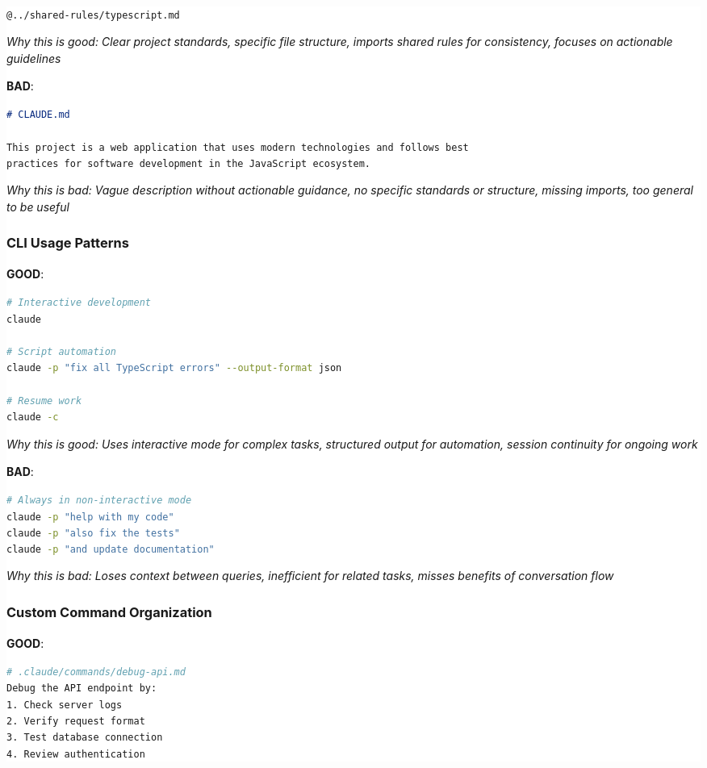 ```markdown
@../shared-rules/typescript.md
```

_Why this is good: Clear project standards, specific file structure, imports
shared rules for consistency, focuses on actionable guidelines_

**BAD**:

```markdown
# CLAUDE.md

This project is a web application that uses modern technologies and follows best
practices for software development in the JavaScript ecosystem.
```

_Why this is bad: Vague description without actionable guidance, no specific
standards or structure, missing imports, too general to be useful_

### CLI Usage Patterns

**GOOD**:

```bash
# Interactive development
claude

# Script automation
claude -p "fix all TypeScript errors" --output-format json

# Resume work
claude -c
```

_Why this is good: Uses interactive mode for complex tasks, structured output
for automation, session continuity for ongoing work_

**BAD**:

```bash
# Always in non-interactive mode
claude -p "help with my code"
claude -p "also fix the tests"
claude -p "and update documentation"
```

_Why this is bad: Loses context between queries, inefficient for related tasks,
misses benefits of conversation flow_

### Custom Command Organization

**GOOD**:

```bash
# .claude/commands/debug-api.md
Debug the API endpoint by:
1. Check server logs
2. Verify request format
3. Test database connection
4. Review authentication
```

